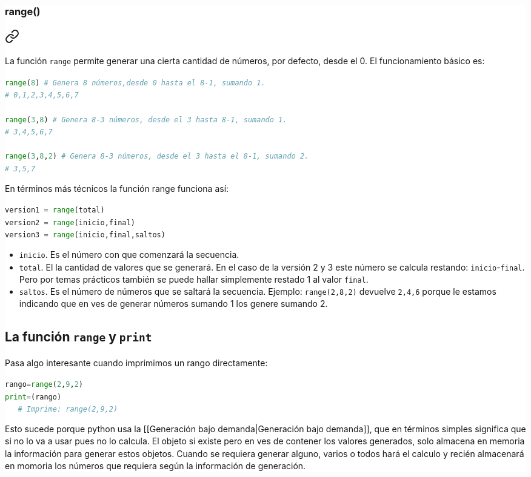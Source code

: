 
</div></div>


### range()

<div class="transclusion internal-embed is-loaded"><a class="markdown-embed-link" href="/dev/python/range-genera-una-secuencia-de-numeros-en-python/" aria-label="Open link"><svg xmlns="http://www.w3.org/2000/svg" width="24" height="24" viewBox="0 0 24 24" fill="none" stroke="currentColor" stroke-width="2" stroke-linecap="round" stroke-linejoin="round" class="svg-icon lucide-link"><path d="M10 13a5 5 0 0 0 7.54.54l3-3a5 5 0 0 0-7.07-7.07l-1.72 1.71"></path><path d="M14 11a5 5 0 0 0-7.54-.54l-3 3a5 5 0 0 0 7.07 7.07l1.71-1.71"></path></svg></a><div class="markdown-embed">




La función `range` permite generar una cierta cantidad de números, por defecto, desde el 0. El funcionamiento básico es:
```py
range(8) # Genera 8 números,desde 0 hasta el 8-1, sumando 1.
# 0,1,2,3,4,5,6,7

range(3,8) # Genera 8-3 números, desde el 3 hasta 8-1, sumando 1.
# 3,4,5,6,7

range(3,8,2) # Genera 8-3 números, desde el 3 hasta el 8-1, sumando 2.
# 3,5,7
```

En términos más técnicos la función range funciona así:
```py
version1 = range(total)
version2 = range(inicio,final)
version3 = range(inicio,final,saltos)
```
- `inicio`. Es el número con que comenzará la secuencia.
- `total`. El la cantidad de valores que se generará. En el caso de la versión 2 y 3 este número se calcula restando: `inicio`-`final`. Pero por temas prácticos también se puede hallar simplemente restado 1 al valor `final`.
- `saltos`. Es el número de números que se saltará la secuencia. Ejemplo: `range(2,8,2)` devuelve `2,4,6` porque le estamos indicando que en ves de generar números sumando 1 los genere sumando 2. 

## La función `range` y `print`

Pasa algo interesante cuando imprimimos un rango directamente:
```py
rango=range(2,9,2)
print=(rango)
   # Imprime: range(2,9,2)
```

Esto sucede porque python usa la [[Generación bajo demanda\|Generación bajo demanda]], que en términos simples significa que si no lo va a usar pues no lo calcula. El objeto si existe pero en ves de contener los valores generados, solo almacena en memoria la información para generar estos objetos. Cuando se requiera generar alguno, varios o todos hará el calculo y recién almacenará en momoria los números que requiera según la información de generación.

